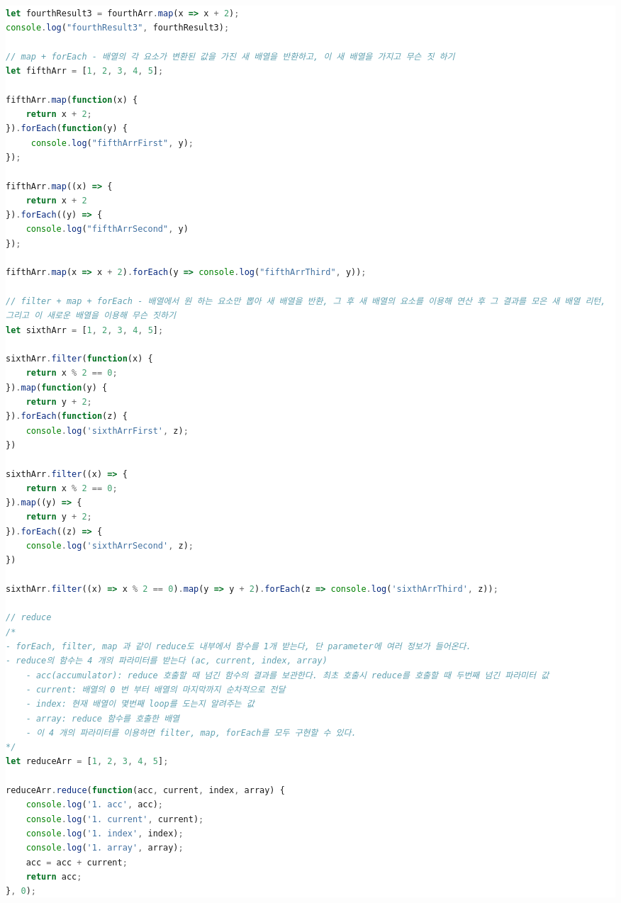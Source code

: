 ```javascript
let fourthResult3 = fourthArr.map(x => x + 2);
console.log("fourthResult3", fourthResult3);

// map + forEach - 배열의 각 요소가 변환된 값을 가진 새 배열을 반환하고, 이 새 배열을 가지고 무슨 짓 하기
let fifthArr = [1, 2, 3, 4, 5];

fifthArr.map(function(x) { 
    return x + 2; 
}).forEach(function(y) {
     console.log("fifthArrFirst", y); 
});

fifthArr.map((x) => { 
    return x + 2
}).forEach((y) => { 
    console.log("fifthArrSecond", y)
});

fifthArr.map(x => x + 2).forEach(y => console.log("fifthArrThird", y));

// filter + map + forEach - 배열에서 원 하는 요소만 뽑아 새 배열을 반환, 그 후 새 배열의 요소를 이용해 연산 후 그 결과를 모은 새 배열 리턴, 그리고 이 새로운 배열을 이용해 무슨 짓하기
let sixthArr = [1, 2, 3, 4, 5];

sixthArr.filter(function(x) { 
    return x % 2 == 0;
}).map(function(y) {
    return y + 2;
}).forEach(function(z) {
    console.log('sixthArrFirst', z);
})

sixthArr.filter((x) => {
    return x % 2 == 0;
}).map((y) => {
    return y + 2;
}).forEach((z) => {
    console.log('sixthArrSecond', z);
})

sixthArr.filter((x) => x % 2 == 0).map(y => y + 2).forEach(z => console.log('sixthArrThird', z));

// reduce
/*
- forEach, filter, map 과 같이 reduce도 내부에서 함수를 1개 받는다, 단 parameter에 여러 정보가 들어온다.
- reduce의 함수는 4 개의 파라미터를 받는다 (ac, current, index, array)
    - acc(accumulator): reduce 호출할 때 넘긴 함수의 결과를 보관한다. 최초 호출시 reduce를 호출할 때 두번째 넘긴 파라미터 값
    - current: 배열의 0 번 부터 배열의 마지막까지 순차적으로 전달
    - index: 현재 배열이 몇번째 loop를 도는지 알려주는 값
    - array: reduce 함수를 호출한 배열
    - 이 4 개의 파라미터를 이용하면 filter, map, forEach를 모두 구현할 수 있다.
*/
let reduceArr = [1, 2, 3, 4, 5];

reduceArr.reduce(function(acc, current, index, array) {
    console.log('1. acc', acc);
    console.log('1. current', current);
    console.log('1. index', index);
    console.log('1. array', array);
    acc = acc + current;
    return acc;
}, 0);

```
